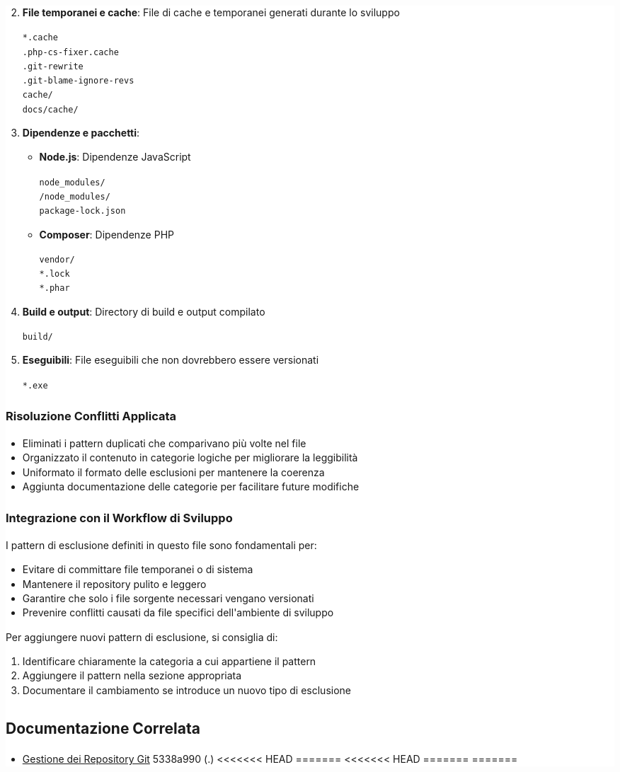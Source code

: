 2. **File temporanei e cache**: File di cache e temporanei generati durante lo sviluppo
   ```
   *.cache
   .php-cs-fixer.cache
   .git-rewrite
   .git-blame-ignore-revs
   cache/
   docs/cache/
   ```

3. **Dipendenze e pacchetti**:
   - **Node.js**: Dipendenze JavaScript
     ```
     node_modules/
     /node_modules/
     package-lock.json
     ```
   - **Composer**: Dipendenze PHP
     ```
     vendor/
     *.lock
     *.phar
     ```

4. **Build e output**: Directory di build e output compilato
   ```
   build/
   ```

5. **Eseguibili**: File eseguibili che non dovrebbero essere versionati
   ```
   *.exe
   ```

### Risoluzione Conflitti Applicata
- Eliminati i pattern duplicati che comparivano più volte nel file
- Organizzato il contenuto in categorie logiche per migliorare la leggibilità
- Uniformato il formato delle esclusioni per mantenere la coerenza
- Aggiunta documentazione delle categorie per facilitare future modifiche

### Integrazione con il Workflow di Sviluppo
I pattern di esclusione definiti in questo file sono fondamentali per:
- Evitare di committare file temporanei o di sistema
- Mantenere il repository pulito e leggero
- Garantire che solo i file sorgente necessari vengano versionati
- Prevenire conflitti causati da file specifici dell'ambiente di sviluppo

Per aggiungere nuovi pattern di esclusione, si consiglia di:
1. Identificare chiaramente la categoria a cui appartiene il pattern
2. Aggiungere il pattern nella sezione appropriata
3. Documentare il cambiamento se introduce un nuovo tipo di esclusione

## Documentazione Correlata
- [Gestione dei Repository Git](/docs/bashscripts/gestione_git.md)
5338a990 (.)
<<<<<<< HEAD
=======
<<<<<<< HEAD
=======
=======
